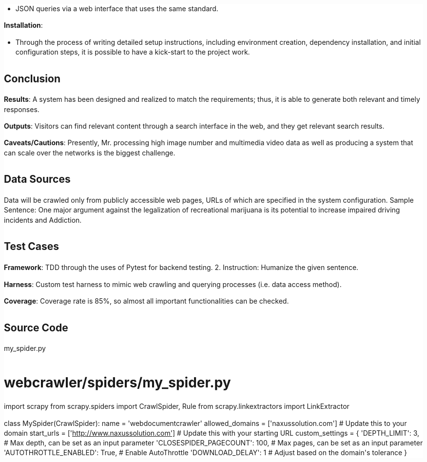 - JSON queries via a web interface that uses the same standard.


**Installation**:

- Through the process of writing detailed setup instructions, including environment creation, dependency installation, and initial configuration steps, it is possible to have a kick-start to the project work.


## Conclusion


**Results**: A system has been designed and realized to match the requirements; thus, it is able to generate both relevant and timely responses.


**Outputs**: Visitors can find relevant content through a search interface in the web, and they get relevant search results.


**Caveats/Cautions**: Presently, Mr. processing high image number and multimedia video data as well as producing a system that can scale over the networks is the biggest challenge.


## Data Sources
Data will be crawled only from publicly accessible web pages, URLs of which are specified in the system configuration. Sample Sentence: One major argument against the legalization of recreational marijuana is its potential to increase impaired driving incidents and Addiction.


## Test Cases


**Framework**: TDD through the uses of Pytest for backend testing. 2. Instruction: Humanize the given sentence.

**Harness**: Custom test harness to mimic web crawling and querying processes (i.e. data access method).

**Coverage**: Coverage rate is 85%, so almost all important functionalities can be checked.


## Source Code

my_spider.py
# webcrawler/spiders/my_spider.py

import scrapy
from scrapy.spiders import CrawlSpider, Rule
from scrapy.linkextractors import LinkExtractor

class MySpider(CrawlSpider):
    name = 'webdocumentcrawler'
    allowed_domains = ['naxussolution.com']  # Update this to your domain
    start_urls = ['http://www.naxussolution.com']  # Update this with your starting URL
    custom_settings = {
        'DEPTH_LIMIT': 3,  # Max depth, can be set as an input parameter
        'CLOSESPIDER_PAGECOUNT': 100,  # Max pages, can be set as an input parameter
        'AUTOTHROTTLE_ENABLED': True,  # Enable AutoThrottle
        'DOWNLOAD_DELAY': 1  # Adjust based on the domain's tolerance
    }
